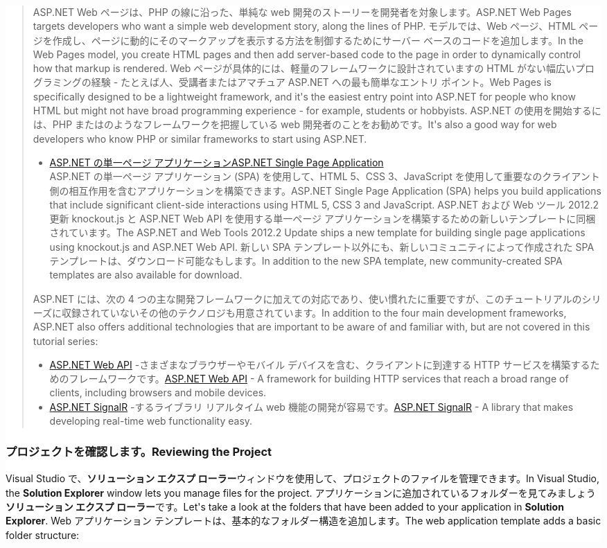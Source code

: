 >  <span data-ttu-id="0d2b3-148">ASP.NET Web ページは、PHP の線に沿った、単純な web 開発のストーリーを開発者を対象します。</span><span class="sxs-lookup"><span data-stu-id="0d2b3-148">ASP.NET Web Pages targets developers who want a simple web development story, along the lines of PHP.</span></span> <span data-ttu-id="0d2b3-149">モデルでは、Web ページ、HTML ページを作成し、ページに動的にそのマークアップを表示する方法を制御するためにサーバー ベースのコードを追加します。</span><span class="sxs-lookup"><span data-stu-id="0d2b3-149">In the Web Pages model, you create HTML pages and then add server-based code to the page in order to dynamically control how that markup is rendered.</span></span> <span data-ttu-id="0d2b3-150">Web ページが具体的には、軽量のフレームワークに設計されていますの HTML がない幅広いプログラミングの経験 - たとえば人、受講者またはアマチュア ASP.NET への最も簡単なエントリ ポイント。</span><span class="sxs-lookup"><span data-stu-id="0d2b3-150">Web Pages is specifically designed to be a lightweight framework, and it's the easiest entry point into ASP.NET for people who know HTML but might not have broad programming experience - for example, students or hobbyists.</span></span> <span data-ttu-id="0d2b3-151">ASP.NET の使用を開始するには、PHP またはのようなフレームワークを把握している web 開発者のことをお勧めです。</span><span class="sxs-lookup"><span data-stu-id="0d2b3-151">It's also a good way for web developers who know PHP or similar frameworks to start using ASP.NET.</span></span>
> - [<span data-ttu-id="0d2b3-152">ASP.NET の単一ページ アプリケーション</span><span class="sxs-lookup"><span data-stu-id="0d2b3-152">ASP.NET Single Page Application</span></span>](../../../../single-page-application/index.md)  
>  <span data-ttu-id="0d2b3-153">ASP.NET の単一ページ アプリケーション (SPA) を使用して、HTML 5、CSS 3、JavaScript を使用して重要なのクライアント側の相互作用を含むアプリケーションを構築できます。</span><span class="sxs-lookup"><span data-stu-id="0d2b3-153">ASP.NET Single Page Application (SPA) helps you build applications that include significant client-side interactions using HTML 5, CSS 3 and JavaScript.</span></span> <span data-ttu-id="0d2b3-154">ASP.NET および Web ツール 2012.2 更新 knockout.js と ASP.NET Web API を使用する単一ページ アプリケーションを構築するための新しいテンプレートに同梱されています。</span><span class="sxs-lookup"><span data-stu-id="0d2b3-154">The ASP.NET and Web Tools 2012.2 Update ships a new template for building single page applications using knockout.js and ASP.NET Web API.</span></span> <span data-ttu-id="0d2b3-155">新しい SPA テンプレート以外にも、新しいコミュニティによって作成された SPA テンプレートは、ダウンロード可能なもします。</span><span class="sxs-lookup"><span data-stu-id="0d2b3-155">In addition to the new SPA template, new community-created SPA templates are also available for download.</span></span>
> 
> <span data-ttu-id="0d2b3-156">ASP.NET には、次の 4 つの主な開発フレームワークに加えての対応であり、使い慣れたに重要ですが、このチュートリアルのシリーズに収録されていないその他のテクノロジも用意されています。</span><span class="sxs-lookup"><span data-stu-id="0d2b3-156">In addition to the four main development frameworks, ASP.NET also offers additional technologies that are important to be aware of and familiar with, but are not covered in this tutorial series:</span></span>
> 
> - <span data-ttu-id="0d2b3-157">[ASP.NET Web API](../../../../web-api/index.md) -さまざまなブラウザーやモバイル デバイスを含む、クライアントに到達する HTTP サービスを構築するためのフレームワークです。</span><span class="sxs-lookup"><span data-stu-id="0d2b3-157">[ASP.NET Web API](../../../../web-api/index.md) - A framework for building HTTP services that reach a broad range of clients, including browsers and mobile devices.</span></span>
> - <span data-ttu-id="0d2b3-158">[ASP.NET SignalR](../../../../signalr/index.md) -するライブラリ リアルタイム web 機能の開発が容易です。</span><span class="sxs-lookup"><span data-stu-id="0d2b3-158">[ASP.NET SignalR](../../../../signalr/index.md) - A library that makes developing real-time web functionality easy.</span></span>


### <a name="reviewing-the-project"></a><span data-ttu-id="0d2b3-159">プロジェクトを確認します。</span><span class="sxs-lookup"><span data-stu-id="0d2b3-159">Reviewing the Project</span></span>

<span data-ttu-id="0d2b3-160">Visual Studio で、**ソリューション エクスプ ローラー**ウィンドウを使用して、プロジェクトのファイルを管理できます。</span><span class="sxs-lookup"><span data-stu-id="0d2b3-160">In Visual Studio, the **Solution Explorer** window lets you manage files for the project.</span></span> <span data-ttu-id="0d2b3-161">アプリケーションに追加されているフォルダーを見てみましょう**ソリューション エクスプ ローラー**です。</span><span class="sxs-lookup"><span data-stu-id="0d2b3-161">Let's take a look at the folders that have been added to your application in **Solution Explorer**.</span></span> <span data-ttu-id="0d2b3-162">Web アプリケーション テンプレートは、基本的なフォルダー構造を追加します。</span><span class="sxs-lookup"><span data-stu-id="0d2b3-162">The web application template adds a basic folder structure:</span></span>
